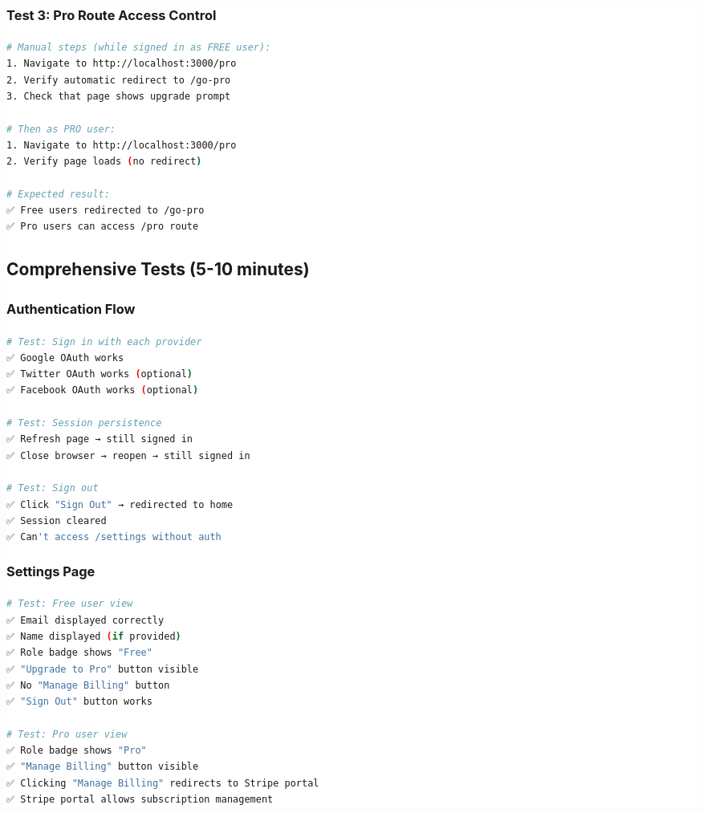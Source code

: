 ### Test 3: Pro Route Access Control

```bash
# Manual steps (while signed in as FREE user):
1. Navigate to http://localhost:3000/pro
2. Verify automatic redirect to /go-pro
3. Check that page shows upgrade prompt

# Then as PRO user:
1. Navigate to http://localhost:3000/pro
2. Verify page loads (no redirect)

# Expected result:
✅ Free users redirected to /go-pro
✅ Pro users can access /pro route
```

## Comprehensive Tests (5-10 minutes)

### Authentication Flow

```bash
# Test: Sign in with each provider
✅ Google OAuth works
✅ Twitter OAuth works (optional)
✅ Facebook OAuth works (optional)

# Test: Session persistence
✅ Refresh page → still signed in
✅ Close browser → reopen → still signed in

# Test: Sign out
✅ Click "Sign Out" → redirected to home
✅ Session cleared
✅ Can't access /settings without auth
```

### Settings Page

```bash
# Test: Free user view
✅ Email displayed correctly
✅ Name displayed (if provided)
✅ Role badge shows "Free"
✅ "Upgrade to Pro" button visible
✅ No "Manage Billing" button
✅ "Sign Out" button works

# Test: Pro user view
✅ Role badge shows "Pro"
✅ "Manage Billing" button visible
✅ Clicking "Manage Billing" redirects to Stripe portal
✅ Stripe portal allows subscription management
```
